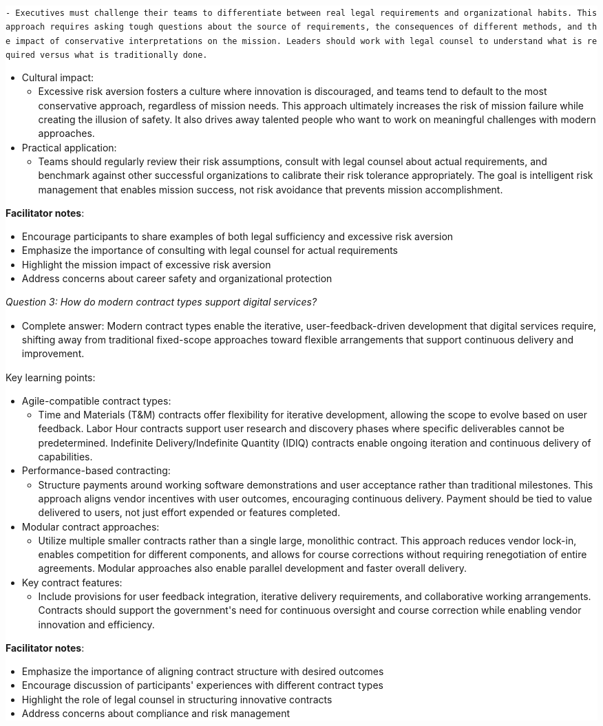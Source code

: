     - Executives must challenge their teams to differentiate between real legal requirements and organizational habits. This approach requires asking tough questions about the source of requirements, the consequences of different methods, and the impact of conservative interpretations on the mission. Leaders should work with legal counsel to understand what is required versus what is traditionally done.
- Cultural impact:
    - Excessive risk aversion fosters a culture where innovation is discouraged, and teams tend to default to the most conservative approach, regardless of mission needs. This approach ultimately increases the risk of mission failure while creating the illusion of safety. It also drives away talented people who want to work on meaningful challenges with modern approaches.
- Practical application:
    - Teams should regularly review their risk assumptions, consult with legal counsel about actual requirements, and benchmark against other successful organizations to calibrate their risk tolerance appropriately. The goal is intelligent risk management that enables mission success, not risk avoidance that prevents mission accomplishment.

**Facilitator notes**:
- Encourage participants to share examples of both legal sufficiency and excessive risk aversion
- Emphasize the importance of consulting with legal counsel for actual requirements
- Highlight the mission impact of excessive risk aversion
- Address concerns about career safety and organizational protection

_Question 3: How do modern contract types support digital services?_
- Complete answer: Modern contract types enable the iterative, user-feedback-driven development that digital services require, shifting away from traditional fixed-scope approaches toward flexible arrangements that support continuous delivery and improvement.

Key learning points:
- Agile-compatible contract types:
    - Time and Materials (T&M) contracts offer flexibility for iterative development, allowing the scope to evolve based on user feedback. Labor Hour contracts support user research and discovery phases where specific deliverables cannot be predetermined. Indefinite Delivery/Indefinite Quantity (IDIQ) contracts enable ongoing iteration and continuous delivery of capabilities.
- Performance-based contracting:
    - Structure payments around working software demonstrations and user acceptance rather than traditional milestones. This approach aligns vendor incentives with user outcomes, encouraging continuous delivery. Payment should be tied to value delivered to users, not just effort expended or features completed.
- Modular contract approaches:
    - Utilize multiple smaller contracts rather than a single large, monolithic contract. This approach reduces vendor lock-in, enables competition for different components, and allows for course corrections without requiring renegotiation of entire agreements. Modular approaches also enable parallel development and faster overall delivery.
- Key contract features:
    - Include provisions for user feedback integration, iterative delivery requirements, and collaborative working arrangements. Contracts should support the government's need for continuous oversight and course correction while enabling vendor innovation and efficiency.

**Facilitator notes**:
- Emphasize the importance of aligning contract structure with desired outcomes
- Encourage discussion of participants' experiences with different contract types
- Highlight the role of legal counsel in structuring innovative contracts
- Address concerns about compliance and risk management
